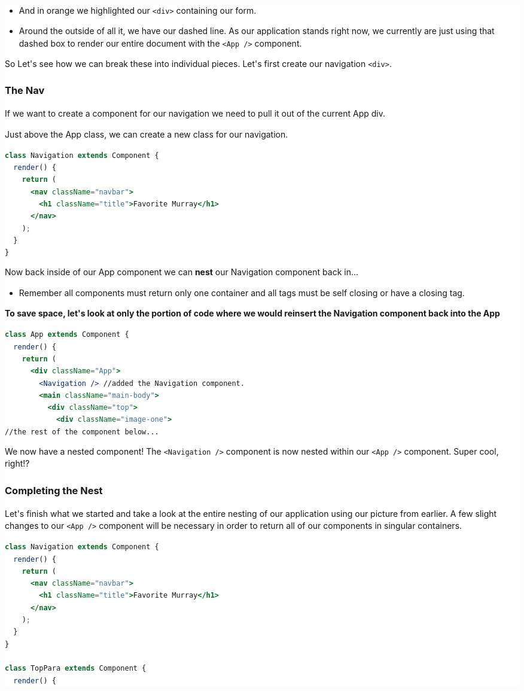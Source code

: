 * And in orange we highlighted our `<div>` containing our form.

* Around the outside of all it, we have our dashed line. As our application stands right now, we currently are just using that dashed box to render our entire document with the `<App />` component.

So Let's see how we can break these into individual pieces. Let's first create our navigation `<div>`.

### The Nav  

If we want to create a component for our navigation we need to pull it out of the current App div.

Just above the App class, we can create a new class for our navigation.

```jsx
class Navigation extends Component {
  render() {
    return (
      <nav className="navbar">
        <h1 className="title">Favorite Murray</h1>
      </nav>
    );
  }
}

```

Now back inside of our App component we can **nest** our Navigation component back in...

* Remember all components must return only one container and all tags must be self closing or have a closing tag.

**To save space, let's look at only the portion of code where we would reinsert the Navigation component back into the App**

```jsx
class App extends Component {
  render() {
    return (
      <div className="App">
        <Navigation /> //added the Navigation component.
        <main className="main-body">
          <div className="top">
            <div className="image-one">
//the rest of the component below...
```

We now have a nested component! The `<Navigation />` component is now nested within our `<App />` component. Super cool, right!?

### Completing the Nest  

Let's finish what we started and take a look at the entire nesting of our application using our picture from earlier. A few slight changes to our `<App />` component will be necessary in order to return all of our components in singular containers.

```jsx
class Navigation extends Component {
  render() {
    return (
      <nav className="navbar">
        <h1 className="title">Favorite Murray</h1>
      </nav>
    );
  }
}

class TopPara extends Component {
  render() {
```